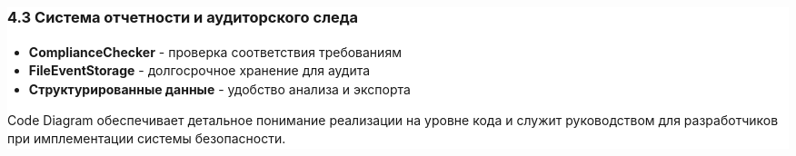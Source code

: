 ### 4.3 Система отчетности и аудиторского следа
- **ComplianceChecker** - проверка соответствия требованиям
- **FileEventStorage** - долгосрочное хранение для аудита
- **Структурированные данные** - удобство анализа и экспорта

Code Diagram обеспечивает детальное понимание реализации на уровне кода и служит руководством для разработчиков при имплементации системы безопасности.